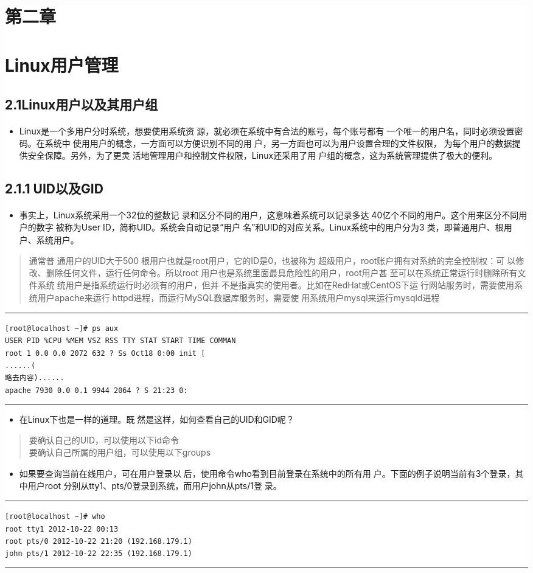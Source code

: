 # 第二章

# Linux用户管理
## 2.1Linux用户以及其用户组
* Linux是一个多用户分时系统，想要使用系统资
源，就必须在系统中有合法的账号，每个账号都有
一个唯一的用户名，同时必须设置密码。在系统中
使用用户的概念，一方面可以方便识别不同的用
户，另一方面也可以为用户设置合理的文件权限，
为每个用户的数据提供安全保障。另外，为了更灵
活地管理用户和控制文件权限，Linux还采用了用
户组的概念，这为系统管理提供了极大的便利。

## 2.1.1 UID以及GID
* 事实上，Linux系统采用一个32位的整数记
录和区分不同的用户，这意味着系统可以记录多达
40亿个不同的用户。这个用来区分不同用户的数字
被称为User ID，简称UID。系统会自动记录“用户
名”和UID的对应关系。Linux系统中的用户分为3
类，即普通用户、根用户、系统用户。
> 通常普
通用户的UID大于500
> 根用户也就是root用户，它的ID是0，也被称为
超级用户，root账户拥有对系统的完全控制权：可
以修改、删除任何文件，运行任何命令。所以root
用户也是系统里面最具危险性的用户，root用户甚
至可以在系统正常运行时删除所有文件系统
> 统用户是指系统运行时必须有的用户，但并
不是指真实的使用者。比如在RedHat或CentOS下运
行网站服务时，需要使用系统用户apache来运行
httpd进程，而运行MySQL数据库服务时，需要使
用系统用户mysql来运行mysqld进程
-------------------
```
[root@localhost ~]# ps aux
USER PID %CPU %MEM VSZ RSS TTY STAT START TIME COMMAN
root 1 0.0 0.0 2072 632 ? Ss Oct18 0:00 init [
......(
略去内容)......
apache 7930 0.0 0.1 9944 2064 ? S 21:23 0:
```
--------------------
* 在Linux下也是一样的道理。既
然是这样，如何查看自己的UID和GID呢？
> 要确认自己的UID，可以使用以下id命令<br>要确认自己所属的用户组，可以使用以下groups

* 如果要查询当前在线用户，可在用户登录以
后，使用命令who看到目前登录在系统中的所有用
户。下面的例子说明当前有3个登录，其中用户root
分别从tty1、pts/0登录到系统，而用户john从pts/1登
录。
-------------------
```
[root@localhost ~]# who
root tty1 2012-10-22 00:13
root pts/0 2012-10-22 21:20 (192.168.179.1)
john pts/1 2012-10-22 22:35 (192.168.179.1)
```
---------------------

